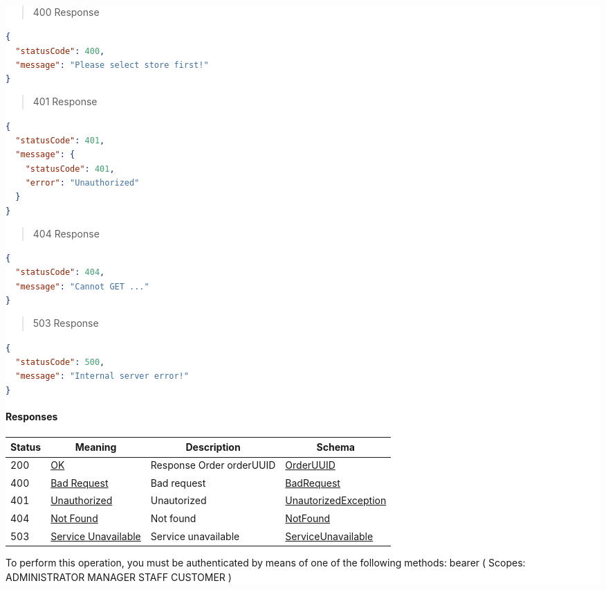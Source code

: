 > 400 Response

```json
{
  "statusCode": 400,
  "message": "Please select store first!"
}
```

> 401 Response

```json
{
  "statusCode": 401,
  "message": {
    "statusCode": 401,
    "error": "Unauthorized"
  }
}
```

> 404 Response

```json
{
  "statusCode": 404,
  "message": "Cannot GET ..."
}
```

> 503 Response

```json
{
  "statusCode": 500,
  "message": "Internal server error!"
}
```

<h4 id="remove-bundles-responses">Responses</h4>

|Status|Meaning|Description|Schema|
|---|---|---|---|
|200|[OK](https://tools.ietf.org/html/rfc7231#section-6.3.1)|Response Order orderUUID|[OrderUUID](#schemaorderuuid)|
|400|[Bad Request](https://tools.ietf.org/html/rfc7231#section-6.5.1)|Bad request|[BadRequest](#schemabadrequest)|
|401|[Unauthorized](https://tools.ietf.org/html/rfc7235#section-3.1)|Unautorized|[UnautorizedException](#schemaunautorizedexception)|
|404|[Not Found](https://tools.ietf.org/html/rfc7231#section-6.5.4)|Not found|[NotFound](#schemanotfound)|
|503|[Service Unavailable](https://tools.ietf.org/html/rfc7231#section-6.6.4)|Service unavailable|[ServiceUnavailable](#schemaserviceunavailable)|

<aside class="warning">
To perform this operation, you must be authenticated by means of one of the following methods:
bearer ( Scopes: ADMINISTRATOR MANAGER STAFF CUSTOMER )
</aside>
